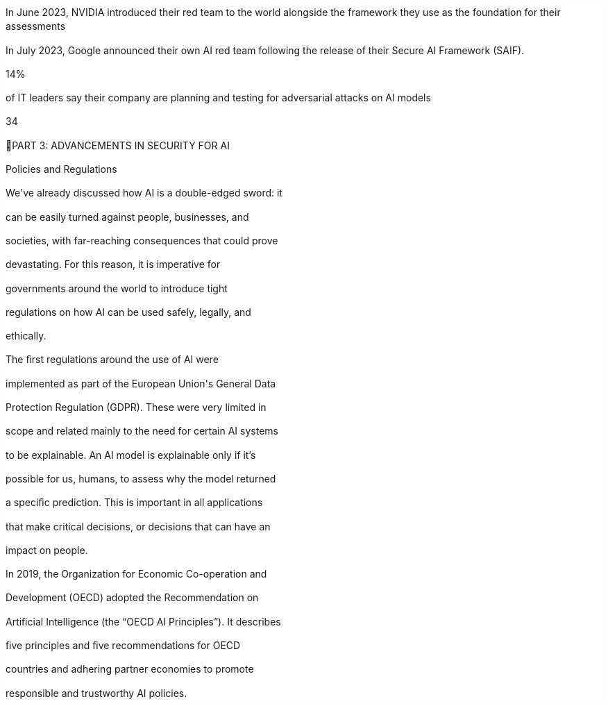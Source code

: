 In June 2023, NVIDIA introduced their red 
team to the world alongside the 
framework they use as the foundation for 
their assessments

In July 2023, Google announced their own 
AI red team following the release of their 
Secure AI Framework (SAIF).

14%

of IT leaders say their company are 
planning and testing for adversarial 
attacks on AI models

34

PART 3: ADVANCEMENTS IN SECURITY FOR AI

Policies and Regulations

We've already discussed how AI is a double\-edged sword: it 

can be easily turned against people, businesses, and 

societies, with far\-reaching consequences that could prove 

devastating. For this reason, it is imperative for 

governments around the world to introduce tight 

regulations on how AI can be used safely, legally, and 

ethically.

The ﬁrst regulations around the use of AI were 

implemented as part of the European Union's General Data 

Protection Regulation (GDPR). These were very limited in 

scope and related mainly to the need for certain AI systems 

to be explainable. An AI model is explainable only if it’s 

possible for us, humans, to assess why the model returned 

a speciﬁc prediction. This is important in all applications 

that make critical decisions, or decisions that can have an 

impact on people.

In 2019, the Organization for Economic Co\-operation and 

Development (OECD) adopted the Recommendation on 

Artiﬁcial Intelligence (the “OECD AI Principles”). It describes 

ﬁve principles and ﬁve recommendations for OECD 

countries and adhering partner economies to promote 

responsible and trustworthy AI policies.
